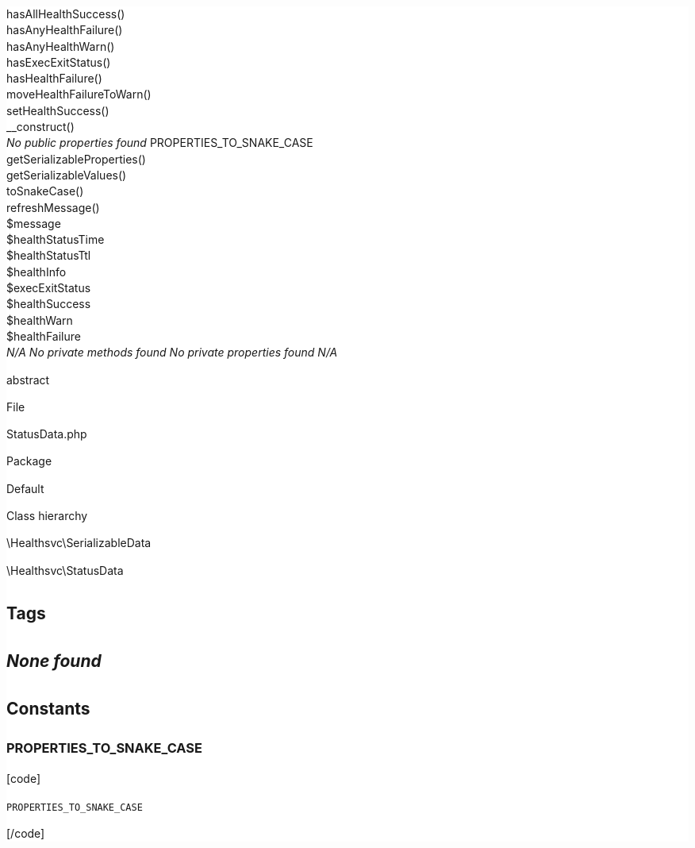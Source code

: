 hasAllHealthSuccess()  
hasAnyHealthFailure()  
hasAnyHealthWarn()  
hasExecExitStatus()  
hasHealthFailure()  
moveHealthFailureToWarn()  
setHealthSuccess()  
__construct()  
_No public properties found_ PROPERTIES_TO_SNAKE_CASE  
getSerializableProperties()  
getSerializableValues()  
toSnakeCase()  
refreshMessage()  
$message  
$healthStatusTime  
$healthStatusTtl  
$healthInfo  
$execExitStatus  
$healthSuccess  
$healthWarn  
$healthFailure  
_N/A_ _No private methods found_ _No private properties found_ _N/A_

abstract

File

    

StatusData.php

Package

    

Default

Class hierarchy

    

\Healthsvc\SerializableData

\Healthsvc\StatusData

## Tags

_None found_  
---  
  
## Constants

### PROPERTIES_TO_SNAKE_CASE

[code]

    PROPERTIES_TO_SNAKE_CASE
[/code]
